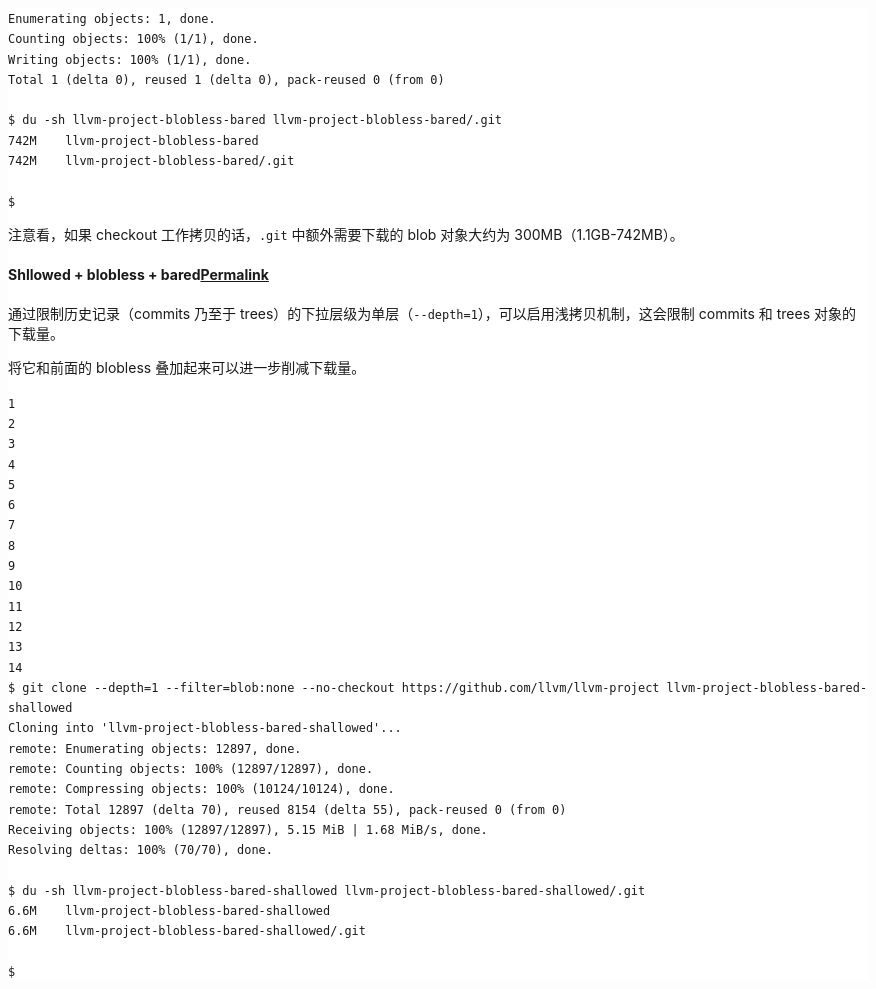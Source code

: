 ```
Enumerating objects: 1, done.
Counting objects: 100% (1/1), done.
Writing objects: 100% (1/1), done.
Total 1 (delta 0), reused 1 (delta 0), pack-reused 0 (from 0)

$ du -sh llvm-project-blobless-bared llvm-project-blobless-bared/.git
742M	llvm-project-blobless-bared
742M	llvm-project-blobless-bared/.git

$
```

注意看，如果 checkout 工作拷贝的话，`.git` 中额外需要下载的 blob 对象大约为 300MB（1.1GB-742MB）。

#### Shllowed + blobless + bared[Permalink](https://hedzr.com/devops/git/lite-clone-a-git-repo/#shllowed--blobless--bared "Permalink")

通过限制历史记录（commits 乃至于 trees）的下拉层级为单层（`--depth=1`），可以启用浅拷贝机制，这会限制 commits 和 trees 对象的下载量。

将它和前面的 blobless 叠加起来可以进一步削减下载量。

```
1
2
3
4
5
6
7
8
9
10
11
12
13
14
$ git clone --depth=1 --filter=blob:none --no-checkout https://github.com/llvm/llvm-project llvm-project-blobless-bared-shallowed
Cloning into 'llvm-project-blobless-bared-shallowed'...
remote: Enumerating objects: 12897, done.
remote: Counting objects: 100% (12897/12897), done.
remote: Compressing objects: 100% (10124/10124), done.
remote: Total 12897 (delta 70), reused 8154 (delta 55), pack-reused 0 (from 0)
Receiving objects: 100% (12897/12897), 5.15 MiB | 1.68 MiB/s, done.
Resolving deltas: 100% (70/70), done.

$ du -sh llvm-project-blobless-bared-shallowed llvm-project-blobless-bared-shallowed/.git
6.6M	llvm-project-blobless-bared-shallowed
6.6M	llvm-project-blobless-bared-shallowed/.git

$
```
